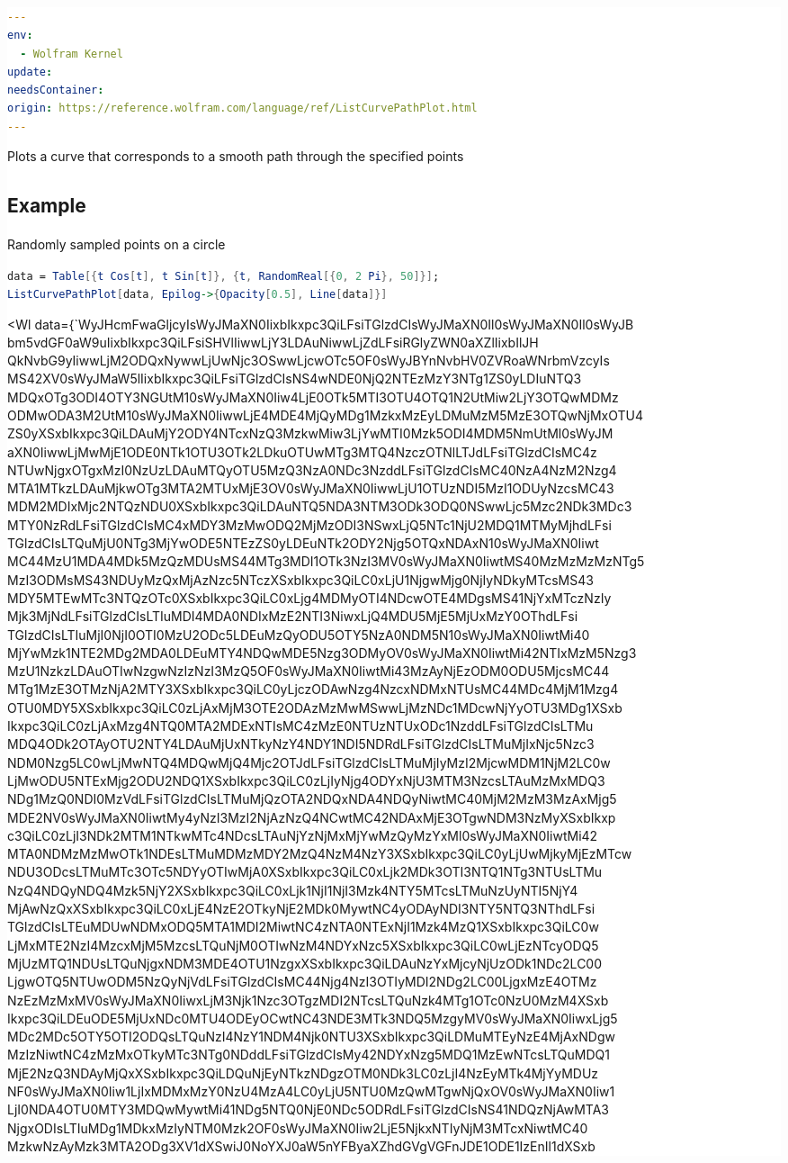 ```yaml
---
env:
  - Wolfram Kernel
update: 
needsContainer: 
origin: https://reference.wolfram.com/language/ref/ListCurvePathPlot.html
---
```

Plots a curve that corresponds to a smooth path through the specified points

## Example
Randomly sampled points on a circle
```mathematica
data = Table[{t Cos[t], t Sin[t]}, {t, RandomReal[{0, 2 Pi}, 50]}];
ListCurvePathPlot[data, Epilog->{Opacity[0.5], Line[data]}]
```

<Wl data={`WyJHcmFwaGljcyIsWyJMaXN0IixbIkxpc3QiLFsiTGlzdCIsWyJMaXN0Il0sWyJMaXN0Il0sWyJB
bm5vdGF0aW9uIixbIkxpc3QiLFsiSHVlIiwwLjY3LDAuNiwwLjZdLFsiRGlyZWN0aXZlIixbIlJH
QkNvbG9yIiwwLjM2ODQxNywwLjUwNjc3OSwwLjcwOTc5OF0sWyJBYnNvbHV0ZVRoaWNrbmVzcyIs
MS42XV0sWyJMaW5lIixbIkxpc3QiLFsiTGlzdCIsNS4wNDE0NjQ2NTEzMzY3NTg1ZS0yLDIuNTQ3
MDQxOTg3ODI4OTY3NGUtM10sWyJMaXN0Iiw4LjE0OTk5MTI3OTU4OTQ1N2UtMiw2LjY3OTQwMDMz
ODMwODA3M2UtM10sWyJMaXN0IiwwLjE4MDE4MjQyMDg1MzkxMzEyLDMuMzM5MzE3OTQwNjMxOTU4
ZS0yXSxbIkxpc3QiLDAuMjY2ODY4NTcxNzQ3MzkwMiw3LjYwMTI0Mzk5ODI4MDM5NmUtMl0sWyJM
aXN0IiwwLjMwMjE1ODE0NTk1OTU3OTk2LDkuOTUwMTg3MTQ4NzczOTNlLTJdLFsiTGlzdCIsMC4z
NTUwNjgxOTgxMzI0NzUzLDAuMTQyOTU5MzQ3NzA0NDc3NzddLFsiTGlzdCIsMC40NzA4NzM2Nzg4
MTA1MTkzLDAuMjkwOTg3MTA2MTUxMjE3OV0sWyJMaXN0IiwwLjU1OTUzNDI5MzI1ODUyNzcsMC43
MDM2MDIxMjc2NTQzNDU0XSxbIkxpc3QiLDAuNTQ5NDA3NTM3ODk3ODQ0NSwwLjc5Mzc2NDk3MDc3
MTY0NzRdLFsiTGlzdCIsMC4xMDY3MzMwODQ2MjMzODI3NSwxLjQ5NTc1NjU2MDQ1MTMyMjhdLFsi
TGlzdCIsLTQuMjU0NTg3MjYwODE5NTEzZS0yLDEuNTk2ODY2Njg5OTQxNDAxN10sWyJMaXN0Iiwt
MC44MzU1MDA4MDk5MzQzMDUsMS44MTg3MDI1OTk3NzI3MV0sWyJMaXN0IiwtMS40MzMzMzMzNTg5
MzI3ODMsMS43NDUyMzQxMjAzNzc5NTczXSxbIkxpc3QiLC0xLjU1NjgwMjg0NjIyNDkyMTcsMS43
MDY5MTEwMTc3NTQzOTc0XSxbIkxpc3QiLC0xLjg4MDMyOTI4NDcwOTE4MDgsMS41NjYxMTczNzIy
Mjk3MjNdLFsiTGlzdCIsLTIuMDI4MDA0NDIxMzE2NTI3NiwxLjQ4MDU5MjE5MjUxMzY0OThdLFsi
TGlzdCIsLTIuMjI0NjI0OTI0MzU2ODc5LDEuMzQyODU5OTY5NzA0NDM5N10sWyJMaXN0IiwtMi40
MjYwMzk1NTE2MDg2MDA0LDEuMTY4NDQwMDE5Nzg3ODMyOV0sWyJMaXN0IiwtMi42NTIxMzM5Nzg3
MzU1NzkzLDAuOTIwNzgwNzIzNzI3MzQ5OF0sWyJMaXN0IiwtMi43MzAyNjEzODM0ODU5MjcsMC44
MTg1MzE3OTMzNjA2MTY3XSxbIkxpc3QiLC0yLjczODAwNzg4NzcxNDMxNTUsMC44MDc4MjM1Mzg4
OTU0MDY5XSxbIkxpc3QiLC0zLjAxMjM3OTE2ODAzMzMwMSwwLjMzNDc1MDcwNjYyOTU3MDg1XSxb
Ikxpc3QiLC0zLjAxMzg4NTQ0MTA2MDExNTIsMC4zMzE0NTUzNTUxODc1NzddLFsiTGlzdCIsLTMu
MDQ4ODk2OTAyOTU2NTY4LDAuMjUxNTkyNzY4NDY1NDI5NDRdLFsiTGlzdCIsLTMuMjIxNjc5Nzc3
NDM0Nzg5LC0wLjMwNTQ4MDQwMjQ4Mjc2OTJdLFsiTGlzdCIsLTMuMjIyMzI2MjcwMDM1NjM2LC0w
LjMwODU5NTExMjg2ODU2NDQ1XSxbIkxpc3QiLC0zLjIyNjg4ODYxNjU3MTM3NzcsLTAuMzMxMDQ3
NDg1MzQ0NDI0MzVdLFsiTGlzdCIsLTMuMjQzOTA2NDQxNDA4NDQyNiwtMC40MjM2MzM3MzAxMjg5
MDE2NV0sWyJMaXN0IiwtMy4yNzI3MzI2NjAzNzQ4NCwtMC42NDAxMjE3OTgwNDM3NzMyXSxbIkxp
c3QiLC0zLjI3NDk2MTM1NTkwMTc4NDcsLTAuNjYzNjMxMjYwMzQyMzYxMl0sWyJMaXN0IiwtMi42
MTA0NDMzMzMwOTk1NDEsLTMuMDMzMDY2MzQ4NzM4NzY3XSxbIkxpc3QiLC0yLjUwMjkyMjEzMTcw
NDU3ODcsLTMuMTc3OTc5NDYyOTIwMjA0XSxbIkxpc3QiLC0xLjk2MDk3OTI3NTQ1NTg3NTUsLTMu
NzQ4NDQyNDQ4Mzk5NjY2XSxbIkxpc3QiLC0xLjk1NjI1NjI3Mzk4NTY5MTcsLTMuNzUyNTI5NjY4
MjAwNzQxXSxbIkxpc3QiLC0xLjE4NzE2OTkyNjE2MDk0MywtNC4yODAyNDI3NTY5NTQ3NThdLFsi
TGlzdCIsLTEuMDUwNDMxODQ5MTA1MDI2MiwtNC4zNTA0NTExNjI1Mzk4MzQ1XSxbIkxpc3QiLC0w
LjMxMTE2NzI4MzcxMjM5MzcsLTQuNjM0OTIwNzM4NDYxNzc5XSxbIkxpc3QiLC0wLjEzNTcyODQ5
MjUzMTQ1NDUsLTQuNjgxNDM3MDE4OTU1NzgxXSxbIkxpc3QiLDAuNzYxMjcyNjUzODk1NDc2LC00
LjgwOTQ5NTUwODM5NzQyNjVdLFsiTGlzdCIsMC44Njg4NzI3OTIyMDI2NDg2LC00LjgxMzE4OTMz
NzEzMzMxMV0sWyJMaXN0IiwxLjM3Njk1Nzc3OTgzMDI2NTcsLTQuNzk4MTg1OTc0NzU0MzM4XSxb
Ikxpc3QiLDEuODE5MjUxNDc0MTU4ODEyOCwtNC43NDE3MTk3NDQ5MzgyMV0sWyJMaXN0IiwxLjg5
MDc2MDc5OTY5OTI2ODQsLTQuNzI4NzY1NDM4Njk0NTU3XSxbIkxpc3QiLDMuMTEyNzE4MjAxNDgw
MzIzNiwtNC4zMzMxOTkyMTc3NTg0NDddLFsiTGlzdCIsMy42NDYxNzg5MDQ1MzEwNTcsLTQuMDQ1
MjE2NzQ3NDAyMjQxXSxbIkxpc3QiLDQuNjEyNTkzNDgzOTM0NDk3LC0zLjI4NzEyMTk4MjYyMDUz
NF0sWyJMaXN0Iiw1LjIxMDMxMzY0NzU4MzA4LC0yLjU5NTU0MzQwMTgwNjQxOV0sWyJMaXN0Iiw1
LjI0NDA4OTU0MTY3MDQwMywtMi41NDg5NTQ0NjE0NDc5ODRdLFsiTGlzdCIsNS41NDQzNjAwMTA3
NjgxODIsLTIuMDg1MDkxMzIyNTM0Mzk2OF0sWyJMaXN0Iiw2LjE5NjkxNTIyNjM3MTcxNiwtMC40
MzkwNzAyMzk3MTA2ODg3XV1dXSwiJ0NoYXJ0aW5nYFByaXZhdGVgVGFnJDE1ODE1IzEnIl1dXSxb